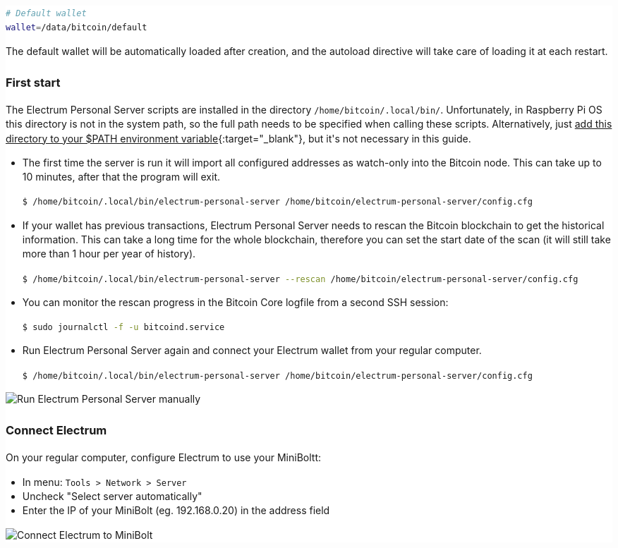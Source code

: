   ```sh
  # Default wallet
  wallet=/data/bitcoin/default
  ```

The default wallet will be automatically loaded after creation, and the autoload directive will take care of loading it at each restart.

### First start

The Electrum Personal Server scripts are installed in the directory `/home/bitcoin/.local/bin/`. Unfortunately, in Raspberry Pi OS this directory is not in the system path, so the full path needs to be specified when calling these scripts. Alternatively, just [add this directory to your $PATH environment variable](https://unix.stackexchange.com/questions/26047/how-to-correctly-add-a-path-to-path){:target="_blank"}, but it's not necessary in this guide.

* The first time the server is run it will import all configured addresses as watch-only into the Bitcoin node. This can take up to 10 minutes, after that the program will exit.

  ```sh
  $ /home/bitcoin/.local/bin/electrum-personal-server /home/bitcoin/electrum-personal-server/config.cfg
  ```

* If your wallet has previous transactions, Electrum Personal Server needs to rescan the Bitcoin blockchain to get the historical information. This can take a long time for the whole blockchain, therefore you can set the start date of the scan (it will still take more than 1 hour per year of history).

  ```sh
  $ /home/bitcoin/.local/bin/electrum-personal-server --rescan /home/bitcoin/electrum-personal-server/config.cfg
  ```

* You can monitor the rescan progress in the Bitcoin Core logfile from a second SSH session:

  ```sh
  $ sudo journalctl -f -u bitcoind.service
  ```

* Run Electrum Personal Server again and connect your Electrum wallet from your regular computer.

  ```sh
  $ /home/bitcoin/.local/bin/electrum-personal-server /home/bitcoin/electrum-personal-server/config.cfg
  ```

![Run Electrum Personal Server manually](../../../images/60_eps_first-start.png)

### Connect Electrum

On your regular computer, configure Electrum to use your MiniBoltt:

* In menu: `Tools > Network > Server`
* Uncheck "Select server automatically"
* Enter the IP of your MiniBolt (eg. 192.168.0.20) in the address field

![Connect Electrum to MiniBolt](../../../images/60_eps_electrum-connect.png)
